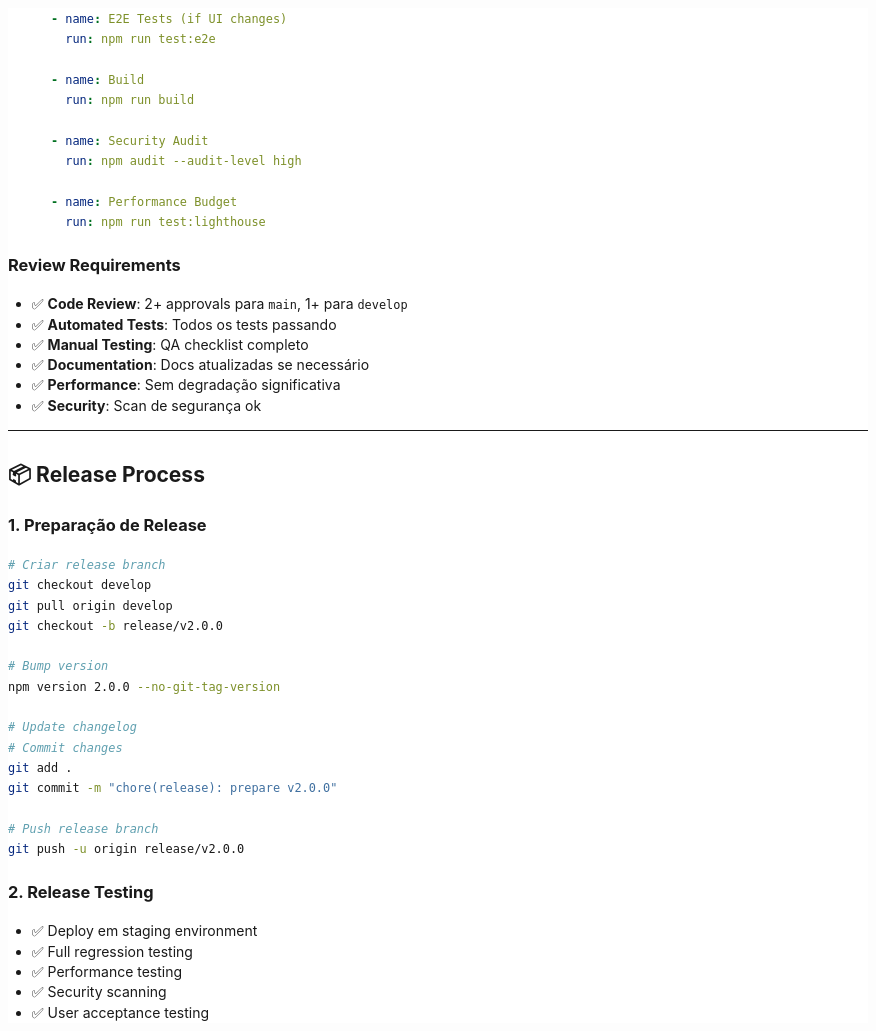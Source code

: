 ```yaml
      - name: E2E Tests (if UI changes)
        run: npm run test:e2e
        
      - name: Build
        run: npm run build
        
      - name: Security Audit
        run: npm audit --audit-level high
        
      - name: Performance Budget
        run: npm run test:lighthouse
```

### **Review Requirements**
- ✅ **Code Review**: 2+ approvals para `main`, 1+ para `develop`
- ✅ **Automated Tests**: Todos os tests passando
- ✅ **Manual Testing**: QA checklist completo
- ✅ **Documentation**: Docs atualizadas se necessário
- ✅ **Performance**: Sem degradação significativa
- ✅ **Security**: Scan de segurança ok

---

## 📦 Release Process

### **1. Preparação de Release**
```bash
# Criar release branch
git checkout develop
git pull origin develop
git checkout -b release/v2.0.0

# Bump version
npm version 2.0.0 --no-git-tag-version

# Update changelog
# Commit changes
git add .
git commit -m "chore(release): prepare v2.0.0"

# Push release branch
git push -u origin release/v2.0.0
```

### **2. Release Testing**
- ✅ Deploy em staging environment
- ✅ Full regression testing
- ✅ Performance testing
- ✅ Security scanning
- ✅ User acceptance testing
